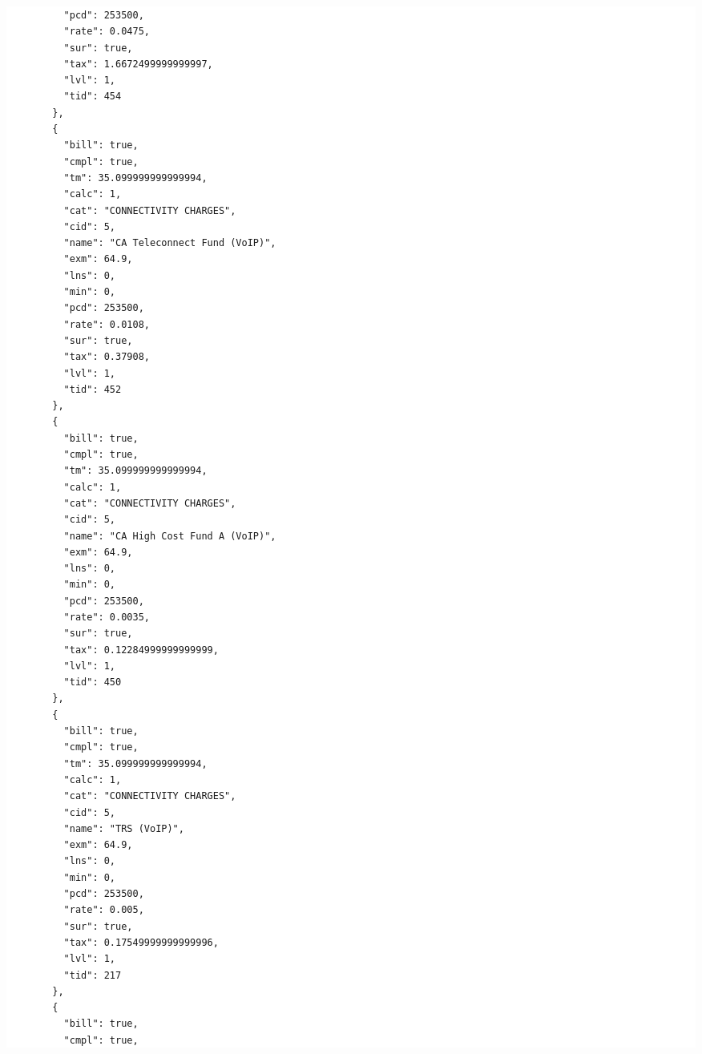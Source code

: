               "pcd": 253500,
              "rate": 0.0475,
              "sur": true,
              "tax": 1.6672499999999997,
              "lvl": 1,
              "tid": 454
            },
            {
              "bill": true,
              "cmpl": true,
              "tm": 35.099999999999994,
              "calc": 1,
              "cat": "CONNECTIVITY CHARGES",
              "cid": 5,
              "name": "CA Teleconnect Fund (VoIP)",
              "exm": 64.9,
              "lns": 0,
              "min": 0,
              "pcd": 253500,
              "rate": 0.0108,
              "sur": true,
              "tax": 0.37908,
              "lvl": 1,
              "tid": 452
            },
            {
              "bill": true,
              "cmpl": true,
              "tm": 35.099999999999994,
              "calc": 1,
              "cat": "CONNECTIVITY CHARGES",
              "cid": 5,
              "name": "CA High Cost Fund A (VoIP)",
              "exm": 64.9,
              "lns": 0,
              "min": 0,
              "pcd": 253500,
              "rate": 0.0035,
              "sur": true,
              "tax": 0.12284999999999999,
              "lvl": 1,
              "tid": 450
            },
            {
              "bill": true,
              "cmpl": true,
              "tm": 35.099999999999994,
              "calc": 1,
              "cat": "CONNECTIVITY CHARGES",
              "cid": 5,
              "name": "TRS (VoIP)",
              "exm": 64.9,
              "lns": 0,
              "min": 0,
              "pcd": 253500,
              "rate": 0.005,
              "sur": true,
              "tax": 0.17549999999999996,
              "lvl": 1,
              "tid": 217
            },
            {
              "bill": true,
              "cmpl": true,